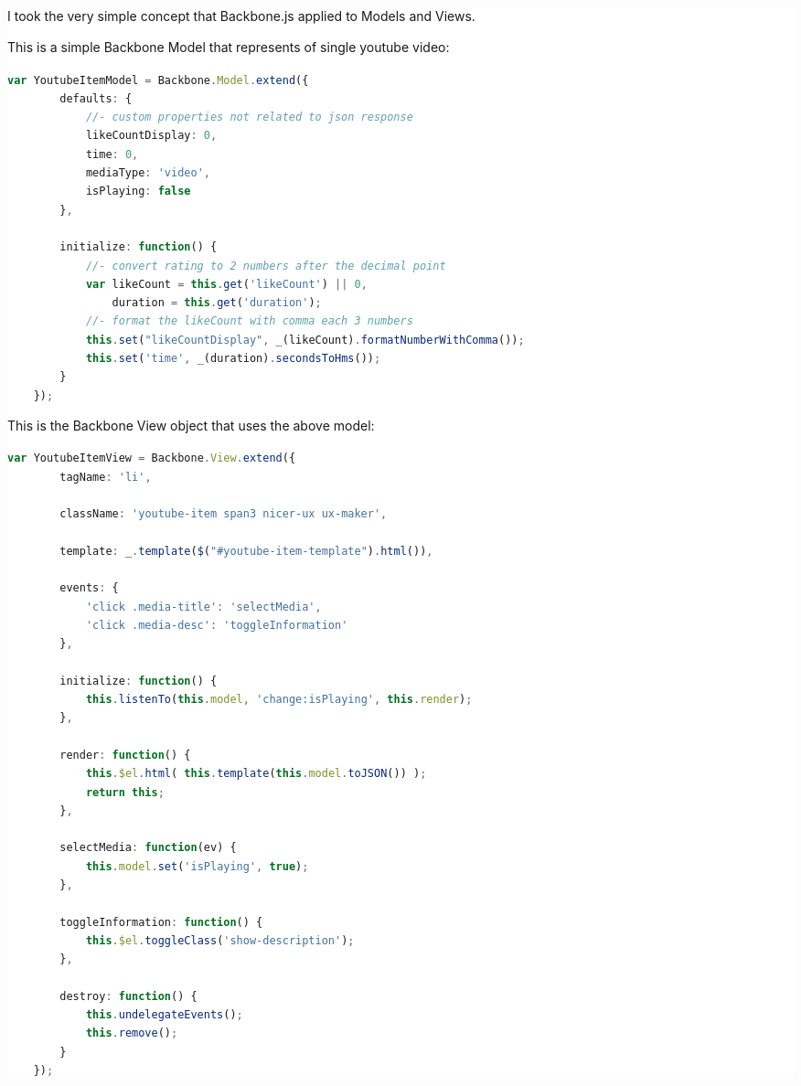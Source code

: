 I took the very simple concept that Backbone.js applied to Models and Views.
  
This is a simple Backbone Model that represents of single youtube video:

```typescript
var YoutubeItemModel = Backbone.Model.extend({
		defaults: {
			//- custom properties not related to json response
			likeCountDisplay: 0,
			time: 0,
			mediaType: 'video',
			isPlaying: false
		},

		initialize: function() {
			//- convert rating to 2 numbers after the decimal point
			var likeCount = this.get('likeCount') || 0,
				duration = this.get('duration');
			//- format the likeCount with comma each 3 numbers
			this.set("likeCountDisplay", _(likeCount).formatNumberWithComma());
			this.set('time', _(duration).secondsToHms());
		}
	});

```

This is the Backbone View object that uses the above model:

```typescript
var YoutubeItemView = Backbone.View.extend({
		tagName: 'li',
		
		className: 'youtube-item span3 nicer-ux ux-maker',
		
		template: _.template($("#youtube-item-template").html()),

		events: {
			'click .media-title': 'selectMedia',
			'click .media-desc': 'toggleInformation'
		},

		initialize: function() {
			this.listenTo(this.model, 'change:isPlaying', this.render);
		},

		render: function() {
			this.$el.html( this.template(this.model.toJSON()) );
			return this;
		},

		selectMedia: function(ev) {
			this.model.set('isPlaying', true);
		},

		toggleInformation: function() {
			this.$el.toggleClass('show-description');
		},

		destroy: function() {
			this.undelegateEvents();
			this.remove();
		}
	});

```
